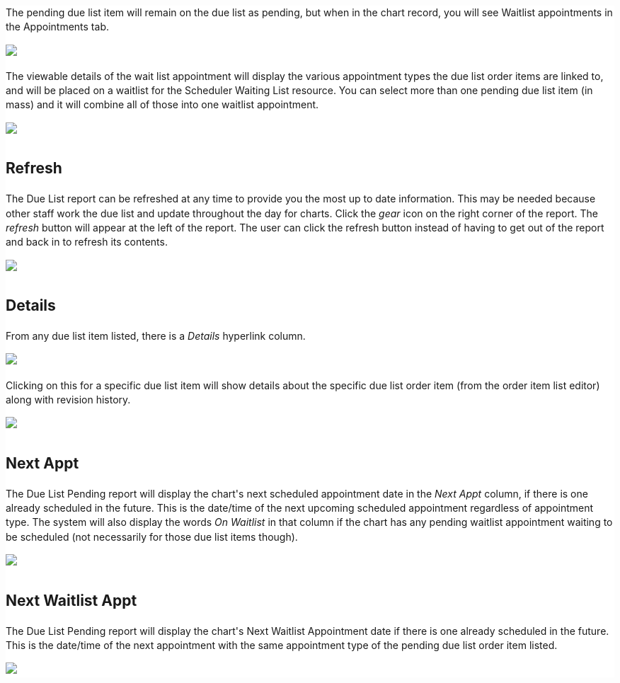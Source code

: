 The pending due list item will remain on the due list as pending, but when in the chart record, you will see Waitlist appointments in the Appointments tab.

![](external_files/ffae7bc0312fa8257416385a7bfb4337.png)

The viewable details of the wait list appointment will display the various appointment types the due list order items are linked to, and will be placed on a waitlist for the Scheduler Waiting List resource. You can select more than one pending due list item (in mass) and it will combine all of those into one waitlist appointment.

![](external_files/9b5a33828dfe6ae8c5f1dd3860744afe.png)

## Refresh

The Due List report can be refreshed at any time to provide you the most up to date information. This may be needed because other staff work the due list and update throughout the day for charts. Click the *gear* icon on the right corner of the report. The *refresh* button will appear at the left of the report. The user can click the refresh button instead of having to get out of the report and back in to refresh its contents.

![](external_files/48e07b37c38c5622d5939de8bb891fe7.png)

## Details

From any due list item listed, there is a *Details* hyperlink column.

![](external_files/6e5d4f09cfbf52a660b402e6ec097f10.png)

Clicking on this for a specific due list item will show details about the specific due list order item (from the order item list editor) along with revision history.

![](external_files/f7678971743b672865104b8c5cbd79e3.png)

## Next Appt

The Due List Pending report will display the chart's next scheduled appointment date in the *Next Appt* column, if there is one already scheduled in the future. This is the date/time of the next upcoming scheduled appointment regardless of appointment type. The system will also display the words *On Waitlist* in that column if the chart has any pending waitlist appointment waiting to be scheduled (not necessarily for those due list items though).

![](external_files/ac02f780d138550f06d1c0d6991e4958.png)

## Next Waitlist Appt

The Due List Pending report will display the chart's Next Waitlist Appointment date if there is one already scheduled in the future. This is the date/time of the next appointment with the same appointment type of the pending due list order item listed.

![](external_files/918cd34eaa512009e0c5f29988412600.png)
